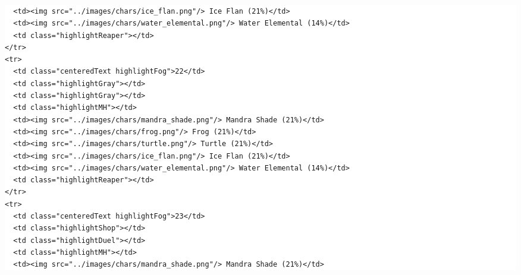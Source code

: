       <td><img src="../images/chars/ice_flan.png"/> Ice Flan (21%)</td>
      <td><img src="../images/chars/water_elemental.png"/> Water Elemental (14%)</td>
      <td class="highlightReaper"></td>
    </tr>
    <tr>
      <td class="centeredText highlightFog">22</td>
      <td class="highlightGray"></td>
      <td class="highlightGray"></td>
      <td class="highlightMH"></td>
      <td><img src="../images/chars/mandra_shade.png"/> Mandra Shade (21%)</td>
      <td><img src="../images/chars/frog.png"/> Frog (21%)</td>
      <td><img src="../images/chars/turtle.png"/> Turtle (21%)</td>
      <td><img src="../images/chars/ice_flan.png"/> Ice Flan (21%)</td>
      <td><img src="../images/chars/water_elemental.png"/> Water Elemental (14%)</td>
      <td class="highlightReaper"></td>
    </tr>
    <tr>
      <td class="centeredText highlightFog">23</td>
      <td class="highlightShop"></td>
      <td class="highlightDuel"></td>
      <td class="highlightMH"></td>
      <td><img src="../images/chars/mandra_shade.png"/> Mandra Shade (21%)</td>